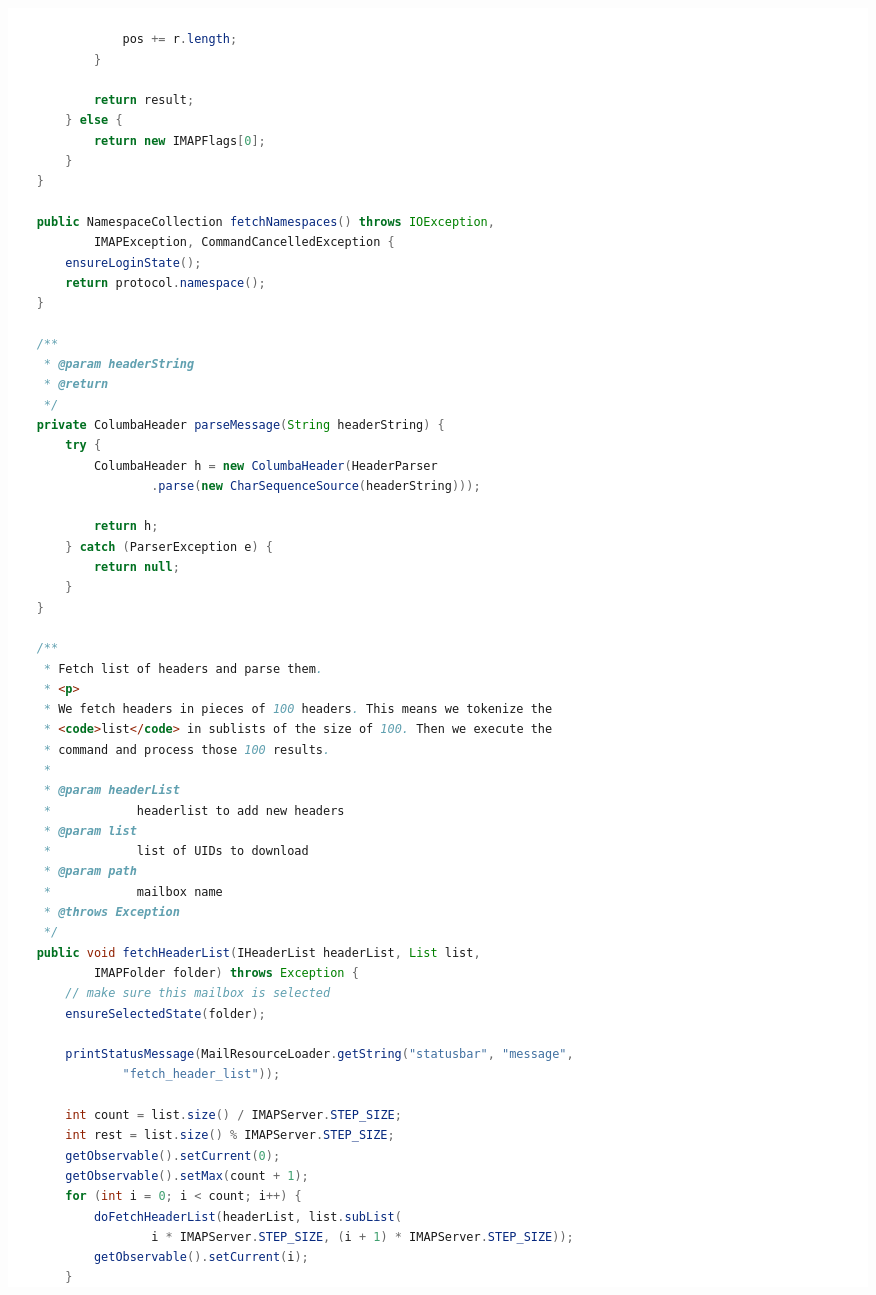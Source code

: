 ```java

				pos += r.length;
			}

			return result;
		} else {
			return new IMAPFlags[0];
		}
	}

	public NamespaceCollection fetchNamespaces() throws IOException,
			IMAPException, CommandCancelledException {
		ensureLoginState();
		return protocol.namespace();
	}

	/**
	 * @param headerString
	 * @return
	 */
	private ColumbaHeader parseMessage(String headerString) {
		try {
			ColumbaHeader h = new ColumbaHeader(HeaderParser
					.parse(new CharSequenceSource(headerString)));

			return h;
		} catch (ParserException e) {
			return null;
		}
	}

	/**
	 * Fetch list of headers and parse them.
	 * <p>
	 * We fetch headers in pieces of 100 headers. This means we tokenize the
	 * <code>list</code> in sublists of the size of 100. Then we execute the
	 * command and process those 100 results.
	 * 
	 * @param headerList
	 *            headerlist to add new headers
	 * @param list
	 *            list of UIDs to download
	 * @param path
	 *            mailbox name
	 * @throws Exception
	 */
	public void fetchHeaderList(IHeaderList headerList, List list,
			IMAPFolder folder) throws Exception {
		// make sure this mailbox is selected
		ensureSelectedState(folder);

		printStatusMessage(MailResourceLoader.getString("statusbar", "message",
				"fetch_header_list"));

		int count = list.size() / IMAPServer.STEP_SIZE;
		int rest = list.size() % IMAPServer.STEP_SIZE;
		getObservable().setCurrent(0);
		getObservable().setMax(count + 1);
		for (int i = 0; i < count; i++) {
			doFetchHeaderList(headerList, list.subList(
					i * IMAPServer.STEP_SIZE, (i + 1) * IMAPServer.STEP_SIZE));
			getObservable().setCurrent(i);
		}
```